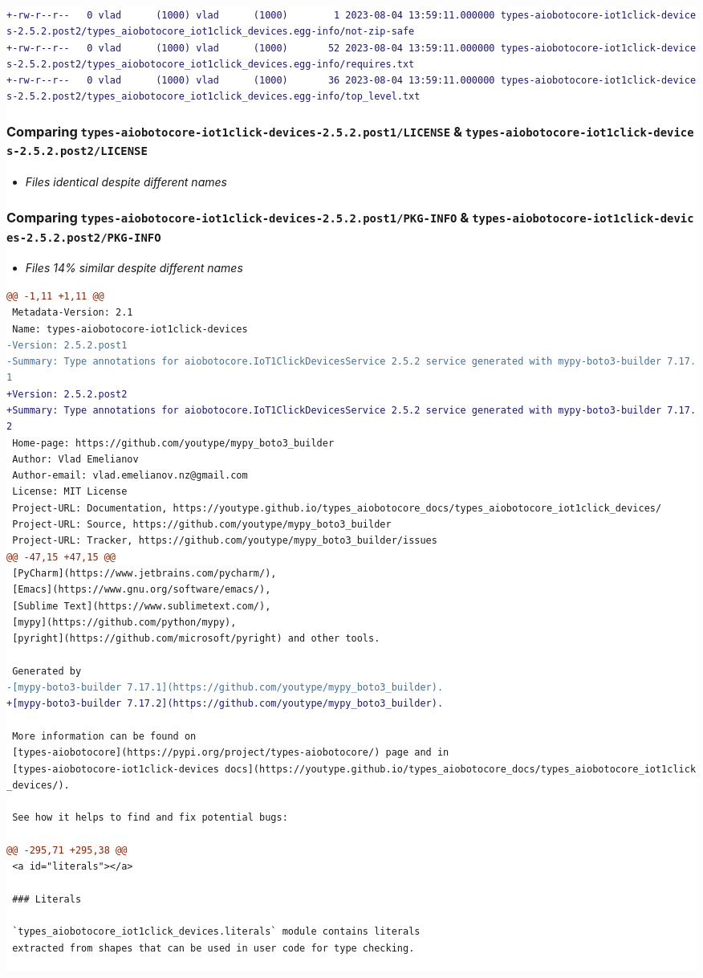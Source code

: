 ```diff
+-rw-r--r--   0 vlad      (1000) vlad      (1000)        1 2023-08-04 13:59:11.000000 types-aiobotocore-iot1click-devices-2.5.2.post2/types_aiobotocore_iot1click_devices.egg-info/not-zip-safe
+-rw-r--r--   0 vlad      (1000) vlad      (1000)       52 2023-08-04 13:59:11.000000 types-aiobotocore-iot1click-devices-2.5.2.post2/types_aiobotocore_iot1click_devices.egg-info/requires.txt
+-rw-r--r--   0 vlad      (1000) vlad      (1000)       36 2023-08-04 13:59:11.000000 types-aiobotocore-iot1click-devices-2.5.2.post2/types_aiobotocore_iot1click_devices.egg-info/top_level.txt
```

### Comparing `types-aiobotocore-iot1click-devices-2.5.2.post1/LICENSE` & `types-aiobotocore-iot1click-devices-2.5.2.post2/LICENSE`

 * *Files identical despite different names*

### Comparing `types-aiobotocore-iot1click-devices-2.5.2.post1/PKG-INFO` & `types-aiobotocore-iot1click-devices-2.5.2.post2/PKG-INFO`

 * *Files 14% similar despite different names*

```diff
@@ -1,11 +1,11 @@
 Metadata-Version: 2.1
 Name: types-aiobotocore-iot1click-devices
-Version: 2.5.2.post1
-Summary: Type annotations for aiobotocore.IoT1ClickDevicesService 2.5.2 service generated with mypy-boto3-builder 7.17.1
+Version: 2.5.2.post2
+Summary: Type annotations for aiobotocore.IoT1ClickDevicesService 2.5.2 service generated with mypy-boto3-builder 7.17.2
 Home-page: https://github.com/youtype/mypy_boto3_builder
 Author: Vlad Emelianov
 Author-email: vlad.emelianov.nz@gmail.com
 License: MIT License
 Project-URL: Documentation, https://youtype.github.io/types_aiobotocore_docs/types_aiobotocore_iot1click_devices/
 Project-URL: Source, https://github.com/youtype/mypy_boto3_builder
 Project-URL: Tracker, https://github.com/youtype/mypy_boto3_builder/issues
@@ -47,15 +47,15 @@
 [PyCharm](https://www.jetbrains.com/pycharm/),
 [Emacs](https://www.gnu.org/software/emacs/),
 [Sublime Text](https://www.sublimetext.com/),
 [mypy](https://github.com/python/mypy),
 [pyright](https://github.com/microsoft/pyright) and other tools.
 
 Generated by
-[mypy-boto3-builder 7.17.1](https://github.com/youtype/mypy_boto3_builder).
+[mypy-boto3-builder 7.17.2](https://github.com/youtype/mypy_boto3_builder).
 
 More information can be found on
 [types-aiobotocore](https://pypi.org/project/types-aiobotocore/) page and in
 [types-aiobotocore-iot1click-devices docs](https://youtype.github.io/types_aiobotocore_docs/types_aiobotocore_iot1click_devices/).
 
 See how it helps to find and fix potential bugs:
 
@@ -295,71 +295,38 @@
 <a id="literals"></a>
 
 ### Literals
 
 `types_aiobotocore_iot1click_devices.literals` module contains literals
 extracted from shapes that can be used in user code for type checking.
 
```